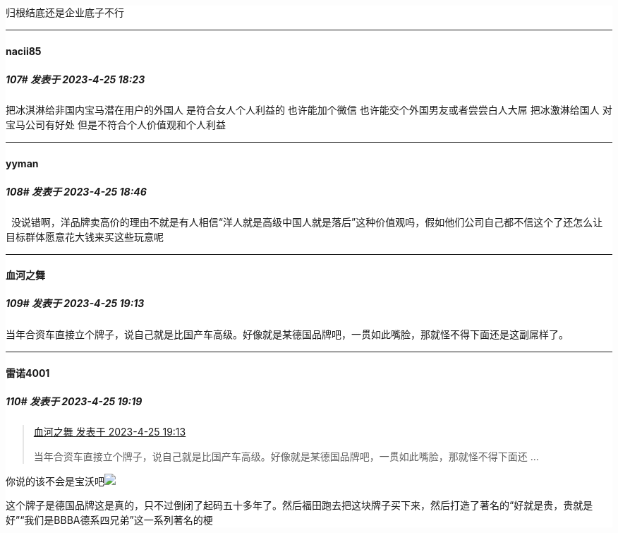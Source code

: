 归根结底还是企业底子不行


*****

####  nacii85  
##### 107#       发表于 2023-4-25 18:23

把冰淇淋给非国内宝马潜在用户的外国人 是符合女人个人利益的 也许能加个微信 也许能交个外国男友或者尝尝白人大屌 把冰激淋给国人 对宝马公司有好处 但是不符合个人价值观和个人利益


*****

####  yyman  
##### 108#       发表于 2023-4-25 18:46

  没说错啊，洋品牌卖高价的理由不就是有人相信“洋人就是高级中国人就是落后”这种价值观吗，假如他们公司自己都不信这个了还怎么让目标群体愿意花大钱来买这些玩意呢


*****

####  血河之舞  
##### 109#       发表于 2023-4-25 19:13

当年合资车直接立个牌子，说自己就是比国产车高级。好像就是某德国品牌吧，一贯如此嘴脸，那就怪不得下面还是这副屌样了。

*****

####  雷诺4001  
##### 110#       发表于 2023-4-25 19:19

<blockquote><a href="httphttps://bbs.saraba1st.com/2b/forum.php?mod=redirect&amp;goto=findpost&amp;pid=60610880&amp;ptid=2130549" target="_blank">血河之舞 发表于 2023-4-25 19:13</a>

当年合资车直接立个牌子，说自己就是比国产车高级。好像就是某德国品牌吧，一贯如此嘴脸，那就怪不得下面还 ...</blockquote>
你说的该不会是宝沃吧<img src="https://static.saraba1st.com/image/smiley/face2017/068.png" referrerpolicy="no-referrer">

这个牌子是德国品牌这是真的，只不过倒闭了起码五十多年了。然后福田跑去把这块牌子买下来，然后打造了著名的“好就是贵，贵就是好”“我们是BBBA德系四兄弟”这一系列著名的梗

